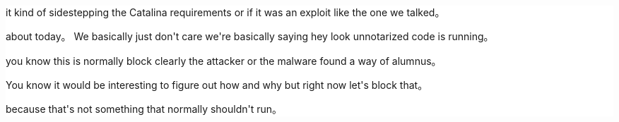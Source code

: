  it kind of sidestepping the Catalina requirements or if it was an exploit like the one we talked。

 about today。 We basically just don't care we're basically saying hey look unnotarized code is running。

 you know this is normally block clearly the attacker or the malware found a way of alumnus。

 You know it would be interesting to figure out how and why but right now let's block that。

 because that's not something that normally shouldn't run。

